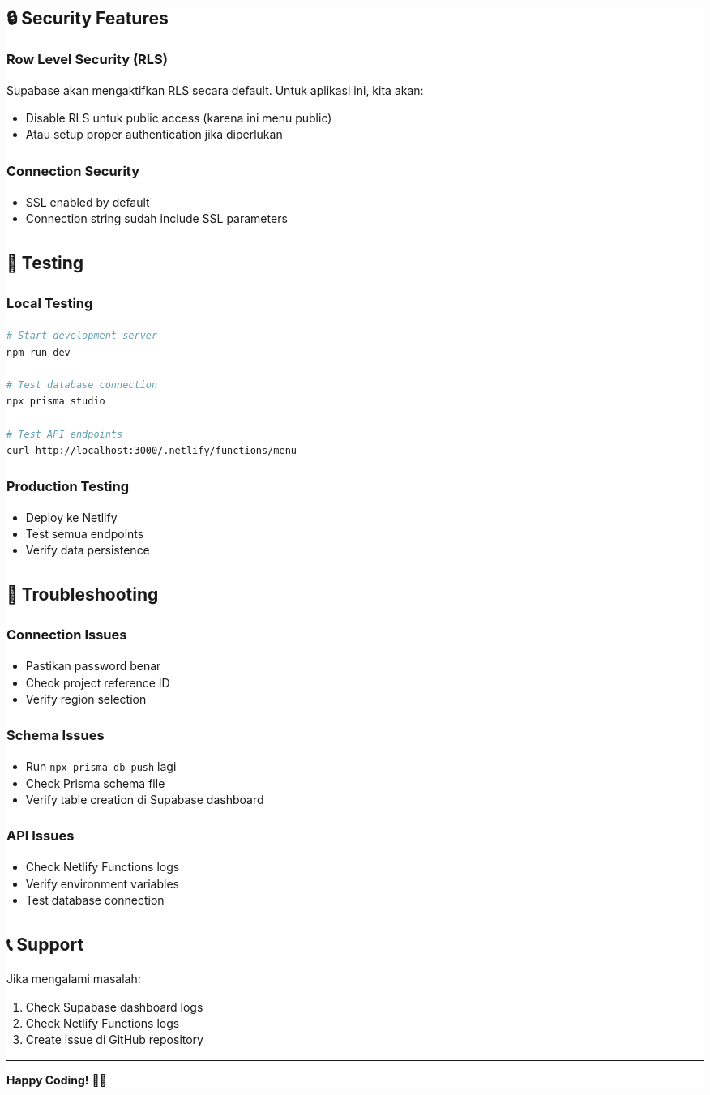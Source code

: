 ## 🔒 Security Features

### Row Level Security (RLS)
Supabase akan mengaktifkan RLS secara default. Untuk aplikasi ini, kita akan:
- Disable RLS untuk public access (karena ini menu public)
- Atau setup proper authentication jika diperlukan

### Connection Security
- SSL enabled by default
- Connection string sudah include SSL parameters

## 📱 Testing

### Local Testing
```bash
# Start development server
npm run dev

# Test database connection
npx prisma studio

# Test API endpoints
curl http://localhost:3000/.netlify/functions/menu
```

### Production Testing
- Deploy ke Netlify
- Test semua endpoints
- Verify data persistence

## 🚨 Troubleshooting

### Connection Issues
- Pastikan password benar
- Check project reference ID
- Verify region selection

### Schema Issues
- Run `npx prisma db push` lagi
- Check Prisma schema file
- Verify table creation di Supabase dashboard

### API Issues
- Check Netlify Functions logs
- Verify environment variables
- Test database connection

## 📞 Support

Jika mengalami masalah:
1. Check Supabase dashboard logs
2. Check Netlify Functions logs
3. Create issue di GitHub repository

---

**Happy Coding!** 🍜✨

